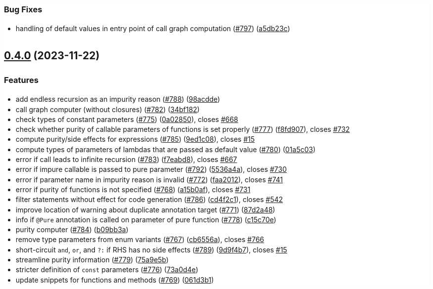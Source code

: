 
### Bug Fixes

* handling of default values in entry point of call graph computation ([#797](https://github.com/Safe-DS/DSL/issues/797)) ([a5db23c](https://github.com/Safe-DS/DSL/commit/a5db23c74a5b1edb08e1ce8f19cbda01e39ba01a))

## [0.4.0](https://github.com/Safe-DS/DSL/compare/v0.3.0...v0.4.0) (2023-11-22)


### Features

* add endless recursion as an impurity reason ([#788](https://github.com/Safe-DS/DSL/issues/788)) ([98acdde](https://github.com/Safe-DS/DSL/commit/98acddeb1c541fa5137d29517c47fd87183e4e02))
* call graph computer (without closures) ([#782](https://github.com/Safe-DS/DSL/issues/782)) ([34bf182](https://github.com/Safe-DS/DSL/commit/34bf182f72847eafbe25dd6a24895e6f8423e0dc))
* check types of constant parameters ([#775](https://github.com/Safe-DS/DSL/issues/775)) ([0a02850](https://github.com/Safe-DS/DSL/commit/0a02850a23045d239cffec305be069aae573655f)), closes [#668](https://github.com/Safe-DS/DSL/issues/668)
* check whether purity of callable parameters of functions is set properly ([#777](https://github.com/Safe-DS/DSL/issues/777)) ([f8fd907](https://github.com/Safe-DS/DSL/commit/f8fd907d527e20daa9e6773f6ad4df0e60e971c5)), closes [#732](https://github.com/Safe-DS/DSL/issues/732)
* compute purity/side effects for expressions ([#785](https://github.com/Safe-DS/DSL/issues/785)) ([9ed1c08](https://github.com/Safe-DS/DSL/commit/9ed1c0817fdb6cc89b678c2f35d2968f82a63cb9)), closes [#15](https://github.com/Safe-DS/DSL/issues/15)
* compute types of parameters of lambdas that are passed as default value ([#780](https://github.com/Safe-DS/DSL/issues/780)) ([01a5c03](https://github.com/Safe-DS/DSL/commit/01a5c035dd133ee8cb5079a628dceefab69c95ac))
* error if call leads to infinite recursion ([#783](https://github.com/Safe-DS/DSL/issues/783)) ([f7eabd8](https://github.com/Safe-DS/DSL/commit/f7eabd86f9dd765c9c2b3afb6a13e2ff4336e171)), closes [#667](https://github.com/Safe-DS/DSL/issues/667)
* error if impure callable is passed to pure parameter ([#792](https://github.com/Safe-DS/DSL/issues/792)) ([5536a4a](https://github.com/Safe-DS/DSL/commit/5536a4a5feda272e913b63c911bf1ff3ea64cc9b)), closes [#730](https://github.com/Safe-DS/DSL/issues/730)
* error if parameter name in impurity reason is invalid ([#772](https://github.com/Safe-DS/DSL/issues/772)) ([faa2012](https://github.com/Safe-DS/DSL/commit/faa2012fa6cb3fdabc4c9067067fc4e17c35570e)), closes [#741](https://github.com/Safe-DS/DSL/issues/741)
* error if purity of functions is not specified ([#768](https://github.com/Safe-DS/DSL/issues/768)) ([a15b0af](https://github.com/Safe-DS/DSL/commit/a15b0afa535c4c8ca91ef8656fe1f71a01cbc9e9)), closes [#731](https://github.com/Safe-DS/DSL/issues/731)
* filter statements without effect for code generation ([#786](https://github.com/Safe-DS/DSL/issues/786)) ([cd4f2c1](https://github.com/Safe-DS/DSL/commit/cd4f2c1e53bb9ccd8a1a02798f9bc67ea34af94b)), closes [#542](https://github.com/Safe-DS/DSL/issues/542)
* improve location of warning about duplicate annotation target ([#771](https://github.com/Safe-DS/DSL/issues/771)) ([87d2a48](https://github.com/Safe-DS/DSL/commit/87d2a48f1c0fe89bc34b3eeacdfb313cde0bf047))
* info if `@Pure` annotation is called on parameter of pure function ([#778](https://github.com/Safe-DS/DSL/issues/778)) ([c15c70e](https://github.com/Safe-DS/DSL/commit/c15c70ebb883c6dc742a490e7a36405a51f593a4))
* purity computer ([#784](https://github.com/Safe-DS/DSL/issues/784)) ([b09bb3a](https://github.com/Safe-DS/DSL/commit/b09bb3aa0cee2f39b2b593be871c46a3092c6970))
* remove type parameters from enum variants ([#767](https://github.com/Safe-DS/DSL/issues/767)) ([cb6556a](https://github.com/Safe-DS/DSL/commit/cb6556ab825c7be3fba0d972659c7d2afa021b40)), closes [#766](https://github.com/Safe-DS/DSL/issues/766)
* short-circuit `and`, `or`, and `?:` if RHS has no side effects ([#789](https://github.com/Safe-DS/DSL/issues/789)) ([9d9f4b7](https://github.com/Safe-DS/DSL/commit/9d9f4b7f13da7c0637dfdda30645e6450b0c2bec)), closes [#15](https://github.com/Safe-DS/DSL/issues/15)
* streamline purity information ([#779](https://github.com/Safe-DS/DSL/issues/779)) ([75a9e5b](https://github.com/Safe-DS/DSL/commit/75a9e5b7534cde8a5b1316d11f52b282af900a5b))
* stricter definition of `const` parameters ([#776](https://github.com/Safe-DS/DSL/issues/776)) ([73a0d4e](https://github.com/Safe-DS/DSL/commit/73a0d4ea7d3fedded8c4e6ecdd4026eada889843))
* update snippets for functions and methods ([#769](https://github.com/Safe-DS/DSL/issues/769)) ([061d3b1](https://github.com/Safe-DS/DSL/commit/061d3b1a90a459427bd85b18822fe29749b5f675))